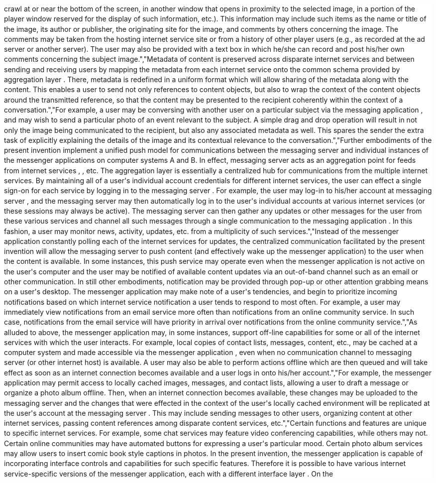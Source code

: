 crawl at or near the bottom of the screen, in another window that opens in proximity to the selected image, in a portion of the player window reserved for the display of such information, etc.). This information may include such items as the name or title of the image, its author or publisher, the originating site for the image, and comments by others concerning the image. The comments may be taken from the hosting internet service site or from a history of other player users (e.g., as recorded at the ad server or another server). The user may also be provided with a text box in which he\/she can record and post his\/her own comments concerning the subject image.","Metadata of content is preserved across disparate internet services and between sending and receiving users by mapping the metadata from each internet service onto the common schema provided by aggregation layer . There, metadata is redefined in a uniform format which will allow sharing of the metadata along with the content. This enables a user to send not only references to content objects, but also to wrap the context of the content objects around the transmitted reference, so that the content may be presented to the recipient coherently within the context of a conversation.","For example, a user may be conversing with another user on a particular subject via the messaging application , and may wish to send a particular photo of an event relevant to the subject. A simple drag and drop operation will result in not only the image being communicated to the recipient, but also any associated metadata as well. This spares the sender the extra task of explicitly explaining the details of the image and its contextual relevance to the conversation.","Further embodiments of the present invention implement a unified push model for communications between the messaging server  and individual instances of the messenger applications  on computer systems A and B. In effect, messaging server  acts as an aggregation point for feeds from internet services , , etc. The aggregation layer  is essentially a centralized hub for communications from the multiple internet services. By maintaining all of a user's individual account credentials for different internet services, the user can effect a single sign-on for each service by logging in to the messaging server . For example, the user may log-in to his\/her account at messaging server , and the messaging server may then automatically log in to the user's individual accounts at various internet services (or these sessions may always be active). The messaging server  can then gather any updates or other messages for the user from these various services and channel all such messages through a single communication to the messaging application . In this fashion, a user may monitor news, activity, updates, etc. from a multiplicity of such services.","Instead of the messenger application constantly polling each of the internet services for updates, the centralized communication facilitated by the present invention will allow the messaging server to push content (and effectively wake up the messenger application) to the user when the content is available. In some instances, this push service may operate even when the messenger application is not active on the user's computer and the user may be notified of available content updates via an out-of-band channel such as an email or other communication. In still other embodiments, notification may be provided through pop-up or other attention grabbing means on a user's desktop. The messenger application may make note of a user's tendencies, and begin to prioritize incoming notifications based on which internet service notification a user tends to respond to most often. For example, a user may immediately view notifications from an email service more often than notifications from an online community service. In such case, notifications from the email service will have priority in arrival over notifications from the online community service.","As alluded to above, the messenger application  may, in some instances, support off-line capabilities for some or all of the internet services with which the user interacts. For example, local copies of contact lists, messages, content, etc., may be cached at a computer system  and made accessible via the messenger application , even when no communication channel to messaging server  (or other internet host) is available. A user may also be able to perform actions offline which are then queued and will take effect as soon as an internet connection becomes available and a user logs in onto his\/her account.","For example, the messenger application  may permit access to locally cached images, messages, and contact lists, allowing a user to draft a message or organize a photo album offline. Then, when an internet connection becomes available, these changes may be uploaded to the messaging server and the changes that were effected in the context of the user's locally cached environment will be replicated at the user's account at the messaging server . This may include sending messages to other users, organizing content at other internet services, passing content references among disparate content services, etc.","Certain functions and features are unique to specific internet services. For example, some chat services may feature video conferencing capabilities, while others may not. Certain online communities may have automated buttons for expressing a user's particular mood. Certain photo album services may allow users to insert comic book style captions in photos. In the present invention, the messenger application is capable of incorporating interface controls and capabilities for such specific features. Therefore it is possible to have various internet service-specific versions of the messenger application, each with a different interface layer . On the